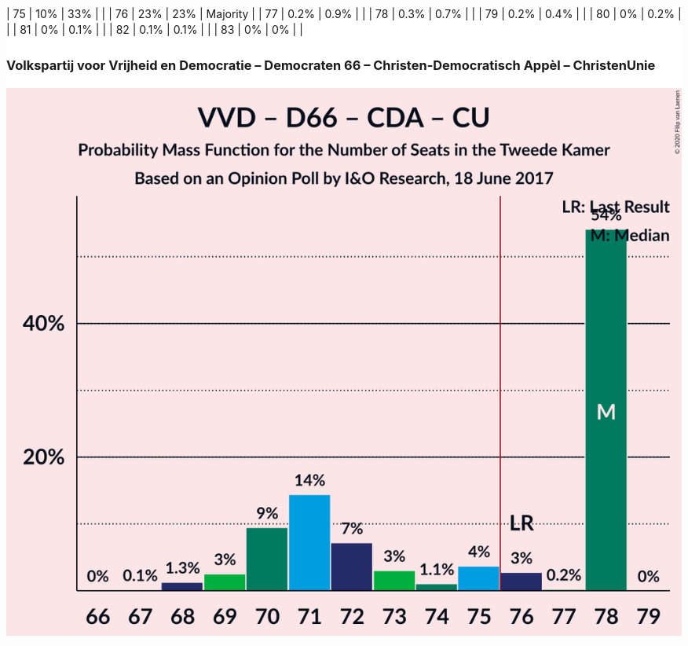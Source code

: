 | 75 | 10% | 33% |  |
| 76 | 23% | 23% | Majority |
| 77 | 0.2% | 0.9% |  |
| 78 | 0.3% | 0.7% |  |
| 79 | 0.2% | 0.4% |  |
| 80 | 0% | 0.2% |  |
| 81 | 0% | 0.1% |  |
| 82 | 0.1% | 0.1% |  |
| 83 | 0% | 0% |  |

### Volkspartij voor Vrijheid en Democratie – Democraten 66 – Christen-Democratisch Appèl – ChristenUnie

![Graph with seats probability mass function not yet produced](2017-06-18-IOResearch-coalitions-seats-pmf-vvd–d66–cda–cu.png "Seats Probability Mass Function")
